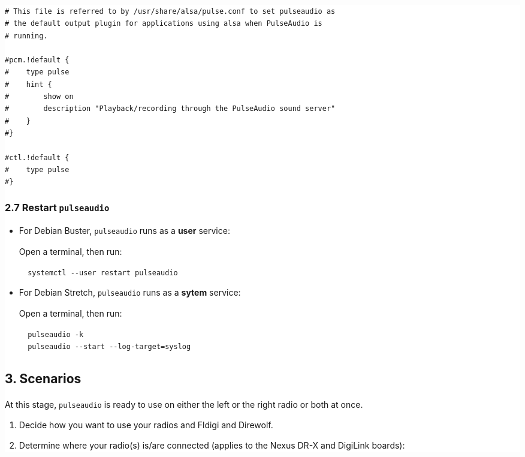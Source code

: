 	# This file is referred to by /usr/share/alsa/pulse.conf to set pulseaudio as
	# the default output plugin for applications using alsa when PulseAudio is
	# running.

	#pcm.!default {
	#    type pulse
	#    hint {
	#        show on
	#        description "Playback/recording through the PulseAudio sound server"
	#    }
	#}

	#ctl.!default {
	#    type pulse
	#}

### 2.7 Restart `pulseaudio` 

- For Debian Buster, `pulseaudio` runs as a __user__ service:

	Open a terminal, then run:

		systemctl --user restart pulseaudio 
	
- For Debian Stretch, `pulseaudio` runs as a __sytem__ service:

	Open a terminal, then run:

		pulseaudio -k 
		pulseaudio --start --log-target=syslog

## 3. Scenarios

At this stage, `pulseaudio` is ready to use on either the left or the right radio or both at once.   

1. Decide how you want to use your radios and Fldigi and Direwolf.  

1. Determine where your radio(s) is/are connected (applies to the Nexus DR-X and DigiLink boards):
